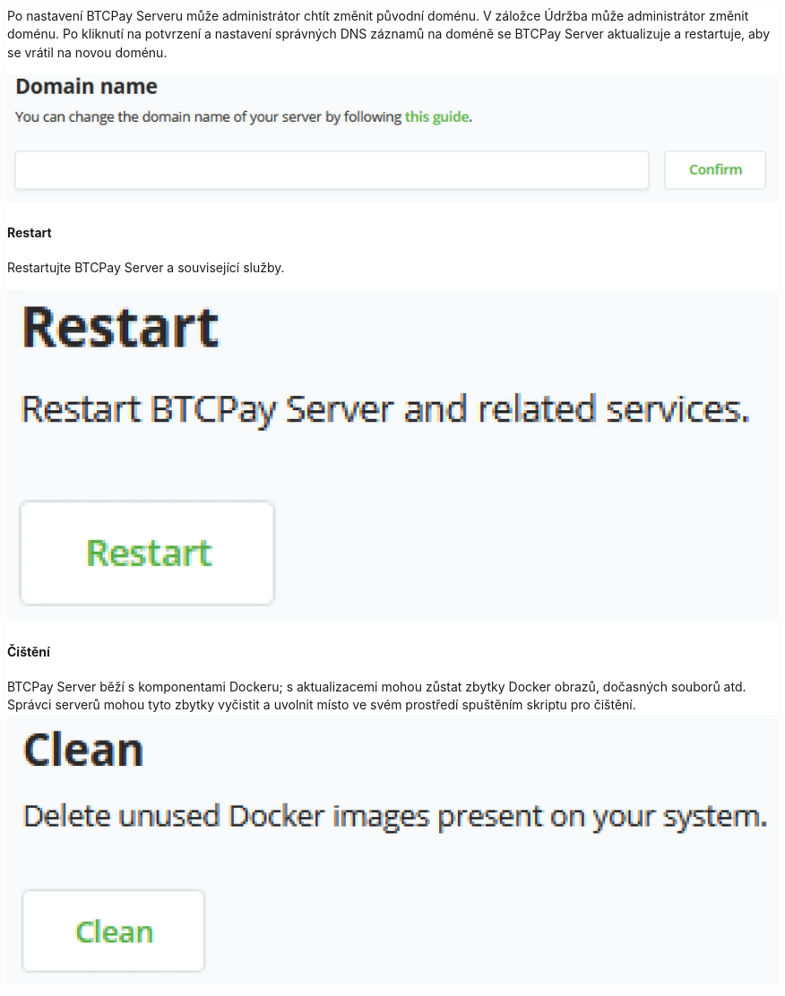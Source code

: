 Po nastavení BTCPay Serveru může administrátor chtít změnit původní doménu. V záložce Údržba může administrátor změnit doménu. Po kliknutí na potvrzení a nastavení správných DNS záznamů na doméně se BTCPay Server aktualizuje a restartuje, aby se vrátil na novou doménu.

![obrázek](assets/en/86.webp)

#### Restart

Restartujte BTCPay Server a související služby.

![obrázek](assets/en/87.webp)

#### Čištění

BTCPay Server běží s komponentami Dockeru; s aktualizacemi mohou zůstat zbytky Docker obrazů, dočasných souborů atd. Správci serverů mohou tyto zbytky vyčistit a uvolnit místo ve svém prostředí spuštěním skriptu pro čištění.
![image](assets/en/88.webp)
